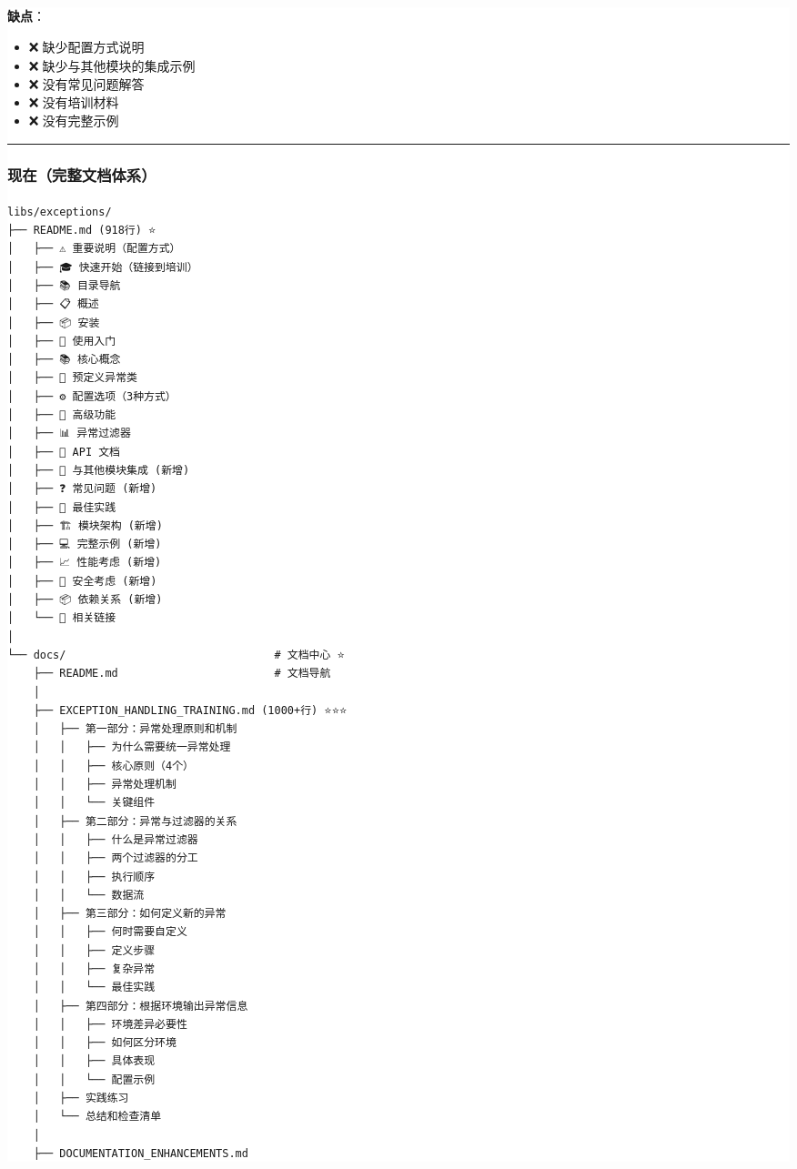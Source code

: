 **缺点**：

- ❌ 缺少配置方式说明
- ❌ 缺少与其他模块的集成示例
- ❌ 没有常见问题解答
- ❌ 没有培训材料
- ❌ 没有完整示例

---

### 现在（完整文档体系）

```
libs/exceptions/
├── README.md (918行) ⭐
│   ├── ⚠️ 重要说明（配置方式）
│   ├── 🎓 快速开始（链接到培训）
│   ├── 📚 目录导航
│   ├── 📋 概述
│   ├── 📦 安装
│   ├── 🚀 使用入门
│   ├── 📚 核心概念
│   ├── 🎯 预定义异常类
│   ├── ⚙️ 配置选项（3种方式）
│   ├── 🔧 高级功能
│   ├── 📊 异常过滤器
│   ├── 📖 API 文档
│   ├── 🔗 与其他模块集成 (新增)
│   ├── ❓ 常见问题 (新增)
│   ├── 🎨 最佳实践
│   ├── 🏗️ 模块架构 (新增)
│   ├── 💻 完整示例 (新增)
│   ├── 📈 性能考虑 (新增)
│   ├── 🔐 安全考虑 (新增)
│   ├── 📦 依赖关系 (新增)
│   └── 🔗 相关链接
│
└── docs/                                # 文档中心 ⭐
    ├── README.md                        # 文档导航
    │
    ├── EXCEPTION_HANDLING_TRAINING.md (1000+行) ⭐⭐⭐
    │   ├── 第一部分：异常处理原则和机制
    │   │   ├── 为什么需要统一异常处理
    │   │   ├── 核心原则（4个）
    │   │   ├── 异常处理机制
    │   │   └── 关键组件
    │   ├── 第二部分：异常与过滤器的关系
    │   │   ├── 什么是异常过滤器
    │   │   ├── 两个过滤器的分工
    │   │   ├── 执行顺序
    │   │   └── 数据流
    │   ├── 第三部分：如何定义新的异常
    │   │   ├── 何时需要自定义
    │   │   ├── 定义步骤
    │   │   ├── 复杂异常
    │   │   └── 最佳实践
    │   ├── 第四部分：根据环境输出异常信息
    │   │   ├── 环境差异必要性
    │   │   ├── 如何区分环境
    │   │   ├── 具体表现
    │   │   └── 配置示例
    │   ├── 实践练习
    │   └── 总结和检查清单
    │
    ├── DOCUMENTATION_ENHANCEMENTS.md
```